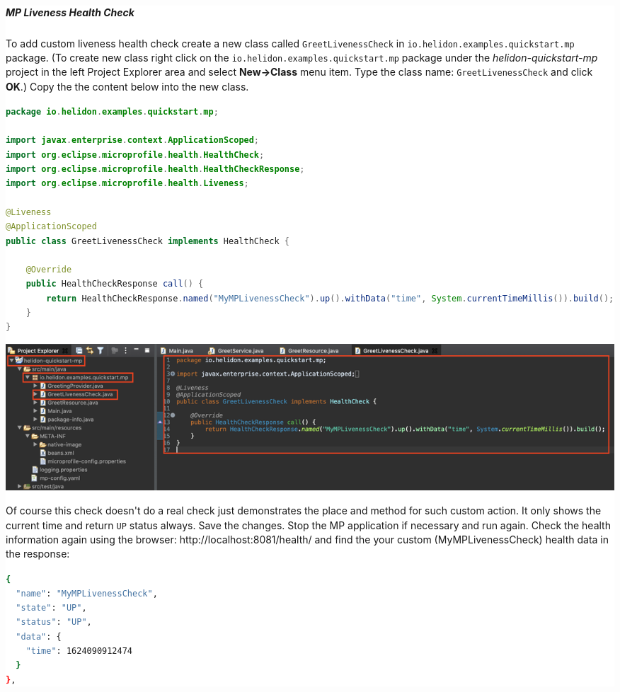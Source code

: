 ##### MP Liveness Health Check

To add custom liveness health check create a new class called `GreetLivenessCheck` in `io.helidon.examples.quickstart.mp` package.
(To create new class right click on the `io.helidon.examples.quickstart.mp` package under the *helidon-quickstart-mp* project in the left Project Explorer area and select **New->Class** menu item. Type the class name: `GreetLivenessCheck` and click **OK**.) Copy the the content below into the new class.
```java
package io.helidon.examples.quickstart.mp;

import javax.enterprise.context.ApplicationScoped;
import org.eclipse.microprofile.health.HealthCheck;
import org.eclipse.microprofile.health.HealthCheckResponse;
import org.eclipse.microprofile.health.Liveness;

@Liveness
@ApplicationScoped
public class GreetLivenessCheck implements HealthCheck {

	@Override
	public HealthCheckResponse call() {
		return HealthCheckResponse.named("MyMPLivenessCheck").up().withData("time", System.currentTimeMillis()).build();
	}
}
```
![](tutorial/images/21.mp.liveness.png)

Of course this check doesn't do a real check just demonstrates the place and method for such custom action. It only shows the current time and return `UP` status always.
Save the changes. Stop the MP application if necessary and run again. Check the health information again using the browser: http://localhost:8081/health/ and find the your custom (MyMPLivenessCheck) health data in the response:
```bash
{
  "name": "MyMPLivenessCheck",
  "state": "UP",
  "status": "UP",
  "data": {
    "time": 1624090912474
  }
},
```
